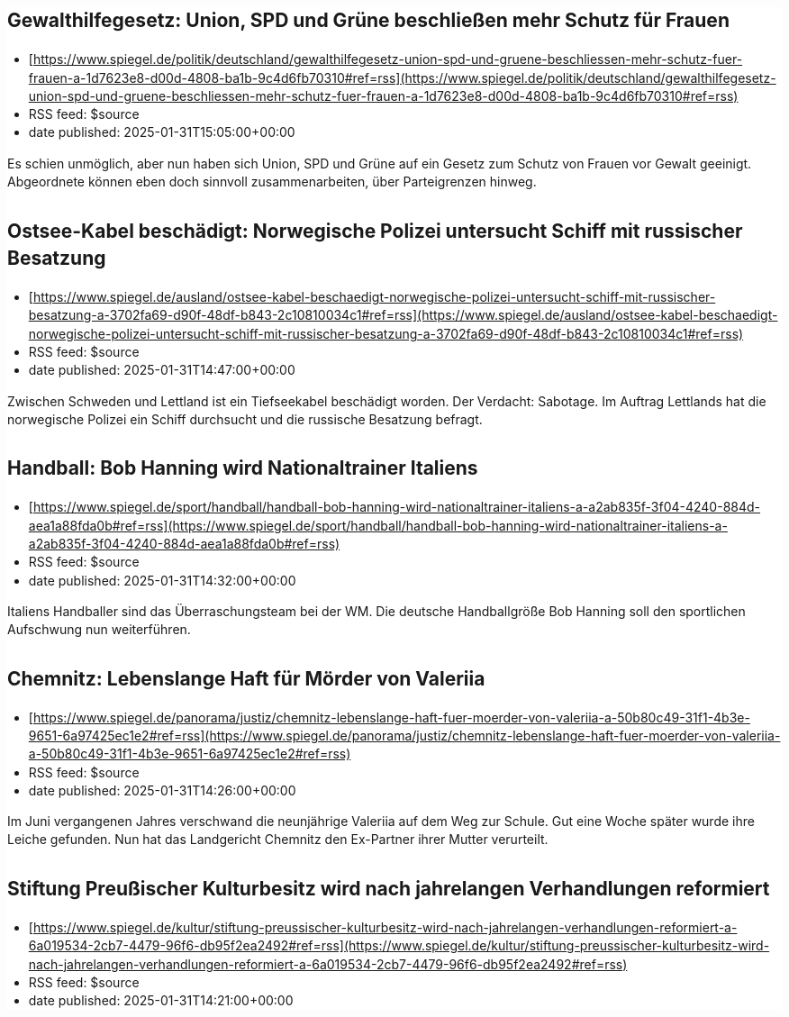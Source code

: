 ## Gewalthilfegesetz: Union, SPD und Grüne beschließen mehr Schutz für Frauen
 - [https://www.spiegel.de/politik/deutschland/gewalthilfegesetz-union-spd-und-gruene-beschliessen-mehr-schutz-fuer-frauen-a-1d7623e8-d00d-4808-ba1b-9c4d6fb70310#ref=rss](https://www.spiegel.de/politik/deutschland/gewalthilfegesetz-union-spd-und-gruene-beschliessen-mehr-schutz-fuer-frauen-a-1d7623e8-d00d-4808-ba1b-9c4d6fb70310#ref=rss)
 - RSS feed: $source
 - date published: 2025-01-31T15:05:00+00:00

Es schien unmöglich, aber nun haben sich Union, SPD und Grüne auf ein Gesetz zum Schutz von Frauen vor Gewalt geeinigt. Abgeordnete können eben doch sinnvoll zusammenarbeiten, über Parteigrenzen hinweg.

## Ostsee-Kabel beschädigt: Norwegische Polizei untersucht Schiff mit russischer Besatzung
 - [https://www.spiegel.de/ausland/ostsee-kabel-beschaedigt-norwegische-polizei-untersucht-schiff-mit-russischer-besatzung-a-3702fa69-d90f-48df-b843-2c10810034c1#ref=rss](https://www.spiegel.de/ausland/ostsee-kabel-beschaedigt-norwegische-polizei-untersucht-schiff-mit-russischer-besatzung-a-3702fa69-d90f-48df-b843-2c10810034c1#ref=rss)
 - RSS feed: $source
 - date published: 2025-01-31T14:47:00+00:00

Zwischen Schweden und Lettland ist ein Tiefseekabel beschädigt worden. Der Verdacht: Sabotage. Im Auftrag Lettlands hat die norwegische Polizei ein Schiff durchsucht und die russische Besatzung befragt.

## Handball: Bob Hanning wird Nationaltrainer Italiens
 - [https://www.spiegel.de/sport/handball/handball-bob-hanning-wird-nationaltrainer-italiens-a-a2ab835f-3f04-4240-884d-aea1a88fda0b#ref=rss](https://www.spiegel.de/sport/handball/handball-bob-hanning-wird-nationaltrainer-italiens-a-a2ab835f-3f04-4240-884d-aea1a88fda0b#ref=rss)
 - RSS feed: $source
 - date published: 2025-01-31T14:32:00+00:00

Italiens Handballer sind das Überraschungsteam bei der WM. Die deutsche Handballgröße Bob Hanning soll den sportlichen Aufschwung nun weiterführen.

## Chemnitz: Lebenslange Haft für Mörder von Valeriia
 - [https://www.spiegel.de/panorama/justiz/chemnitz-lebenslange-haft-fuer-moerder-von-valeriia-a-50b80c49-31f1-4b3e-9651-6a97425ec1e2#ref=rss](https://www.spiegel.de/panorama/justiz/chemnitz-lebenslange-haft-fuer-moerder-von-valeriia-a-50b80c49-31f1-4b3e-9651-6a97425ec1e2#ref=rss)
 - RSS feed: $source
 - date published: 2025-01-31T14:26:00+00:00

Im Juni vergangenen Jahres verschwand die neunjährige Valeriia auf dem Weg zur Schule. Gut eine Woche später wurde ihre Leiche gefunden. Nun hat das Landgericht Chemnitz den Ex-Partner ihrer Mutter verurteilt.

## Stiftung Preußischer Kulturbesitz wird nach jahrelangen Verhandlungen reformiert
 - [https://www.spiegel.de/kultur/stiftung-preussischer-kulturbesitz-wird-nach-jahrelangen-verhandlungen-reformiert-a-6a019534-2cb7-4479-96f6-db95f2ea2492#ref=rss](https://www.spiegel.de/kultur/stiftung-preussischer-kulturbesitz-wird-nach-jahrelangen-verhandlungen-reformiert-a-6a019534-2cb7-4479-96f6-db95f2ea2492#ref=rss)
 - RSS feed: $source
 - date published: 2025-01-31T14:21:00+00:00
